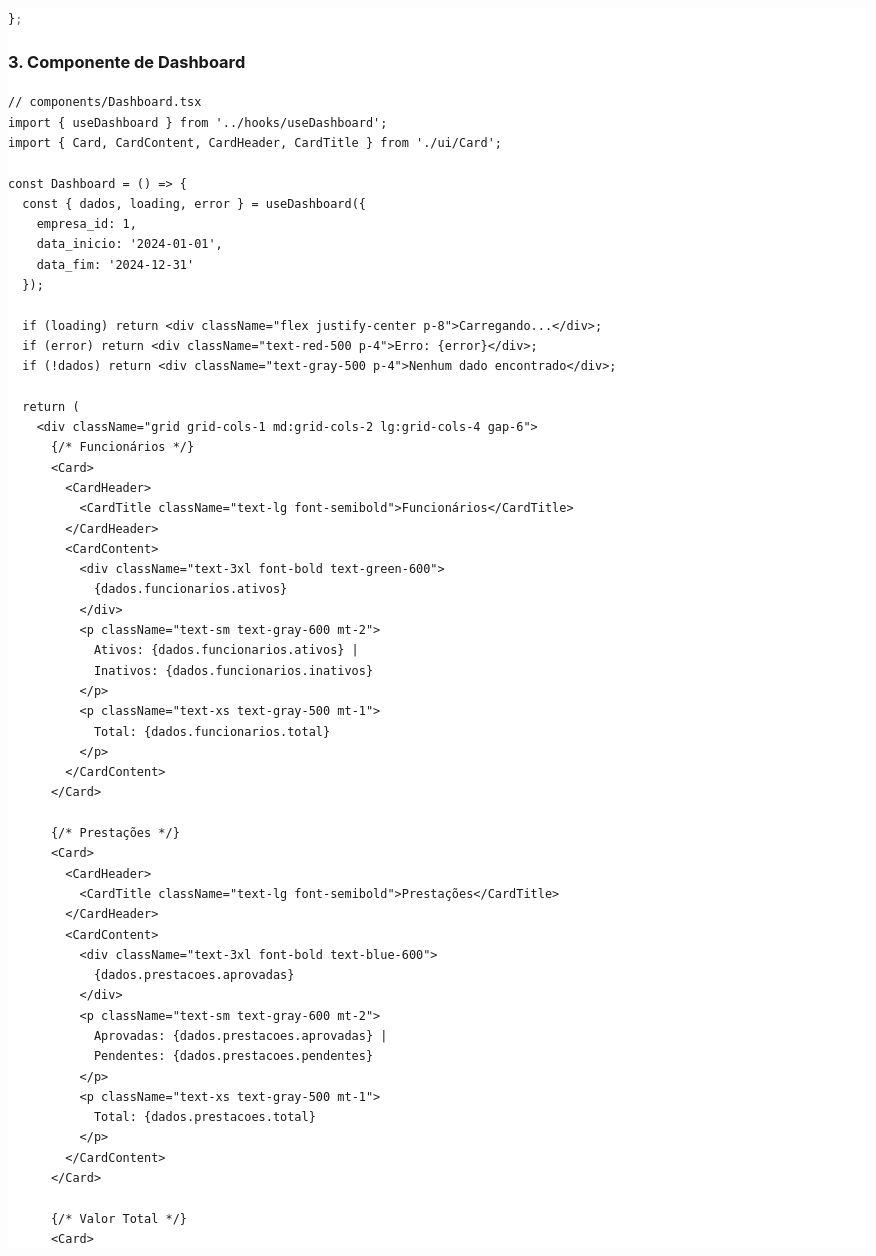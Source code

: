 ```typescript
};
```

### **3. Componente de Dashboard**

```tsx
// components/Dashboard.tsx
import { useDashboard } from '../hooks/useDashboard';
import { Card, CardContent, CardHeader, CardTitle } from './ui/Card';

const Dashboard = () => {
  const { dados, loading, error } = useDashboard({
    empresa_id: 1,
    data_inicio: '2024-01-01',
    data_fim: '2024-12-31'
  });

  if (loading) return <div className="flex justify-center p-8">Carregando...</div>;
  if (error) return <div className="text-red-500 p-4">Erro: {error}</div>;
  if (!dados) return <div className="text-gray-500 p-4">Nenhum dado encontrado</div>;

  return (
    <div className="grid grid-cols-1 md:grid-cols-2 lg:grid-cols-4 gap-6">
      {/* Funcionários */}
      <Card>
        <CardHeader>
          <CardTitle className="text-lg font-semibold">Funcionários</CardTitle>
        </CardHeader>
        <CardContent>
          <div className="text-3xl font-bold text-green-600">
            {dados.funcionarios.ativos}
          </div>
          <p className="text-sm text-gray-600 mt-2">
            Ativos: {dados.funcionarios.ativos} | 
            Inativos: {dados.funcionarios.inativos}
          </p>
          <p className="text-xs text-gray-500 mt-1">
            Total: {dados.funcionarios.total}
          </p>
        </CardContent>
      </Card>

      {/* Prestações */}
      <Card>
        <CardHeader>
          <CardTitle className="text-lg font-semibold">Prestações</CardTitle>
        </CardHeader>
        <CardContent>
          <div className="text-3xl font-bold text-blue-600">
            {dados.prestacoes.aprovadas}
          </div>
          <p className="text-sm text-gray-600 mt-2">
            Aprovadas: {dados.prestacoes.aprovadas} | 
            Pendentes: {dados.prestacoes.pendentes}
          </p>
          <p className="text-xs text-gray-500 mt-1">
            Total: {dados.prestacoes.total}
          </p>
        </CardContent>
      </Card>

      {/* Valor Total */}
      <Card>
```